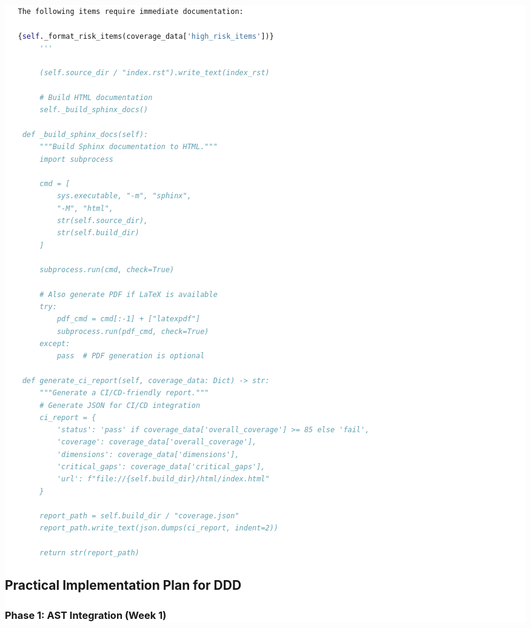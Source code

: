 ```python
   The following items require immediate documentation:
   
   {self._format_risk_items(coverage_data['high_risk_items'])}
        '''
        
        (self.source_dir / "index.rst").write_text(index_rst)
        
        # Build HTML documentation
        self._build_sphinx_docs()
    
    def _build_sphinx_docs(self):
        """Build Sphinx documentation to HTML."""
        import subprocess
        
        cmd = [
            sys.executable, "-m", "sphinx",
            "-M", "html",
            str(self.source_dir),
            str(self.build_dir)
        ]
        
        subprocess.run(cmd, check=True)
        
        # Also generate PDF if LaTeX is available
        try:
            pdf_cmd = cmd[:-1] + ["latexpdf"]
            subprocess.run(pdf_cmd, check=True)
        except:
            pass  # PDF generation is optional
    
    def generate_ci_report(self, coverage_data: Dict) -> str:
        """Generate a CI/CD-friendly report."""
        # Generate JSON for CI/CD integration
        ci_report = {
            'status': 'pass' if coverage_data['overall_coverage'] >= 85 else 'fail',
            'coverage': coverage_data['overall_coverage'],
            'dimensions': coverage_data['dimensions'],
            'critical_gaps': coverage_data['critical_gaps'],
            'url': f"file://{self.build_dir}/html/index.html"
        }
        
        report_path = self.build_dir / "coverage.json"
        report_path.write_text(json.dumps(ci_report, indent=2))
        
        return str(report_path)
```

## Practical Implementation Plan for DDD

### Phase 1: AST Integration (Week 1)

